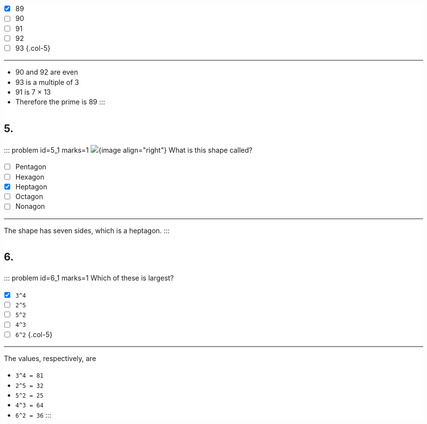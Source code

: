 * [x] 89
* [ ] 90
* [ ] 91
* [ ] 92
* [ ] 93
{.col-5}

---

* 90 and 92 are even  
* 93 is a multiple of 3
* 91 is 7 × 13
* Therefore the prime is 89
:::


## 5.
::: problem id=5_1 marks=1
![](/resources/module-2-test-autumn/5-shape.jpg){image align="right"}
What is this shape called?

* [ ] Pentagon
* [ ] Hexagon
* [x] Heptagon
* [ ] Octagon
* [ ] Nonagon

---

The shape has seven sides, which is a heptagon.
:::


## 6.
::: problem id=6_1 marks=1
Which of these is largest?

* [x] `3^4`
* [ ] `2^5`
* [ ] `5^2`
* [ ] `4^3`
* [ ] `6^2`
{.col-5}

---

The values, respectively, are  

* `3^4 = 81`
* `2^5 = 32`
* `5^2 = 25`
* `4^3 = 64`
* `6^2 = 36`
:::
